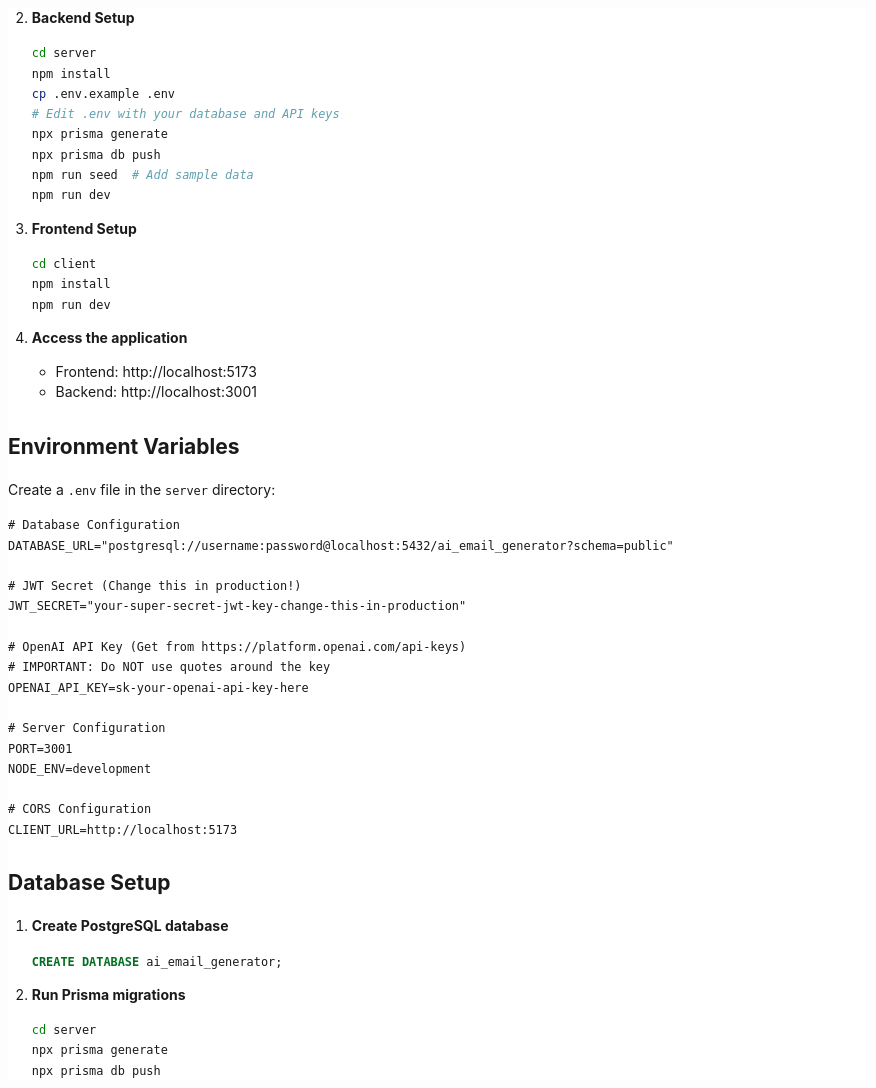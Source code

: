 2. **Backend Setup**
   ```bash
   cd server
   npm install
   cp .env.example .env
   # Edit .env with your database and API keys
   npx prisma generate
   npx prisma db push
   npm run seed  # Add sample data
   npm run dev
   ```

3. **Frontend Setup**
   ```bash
   cd client
   npm install
   npm run dev
   ```

4. **Access the application**
   - Frontend: http://localhost:5173
   - Backend: http://localhost:3001

## Environment Variables

Create a `.env` file in the `server` directory:

```env
# Database Configuration
DATABASE_URL="postgresql://username:password@localhost:5432/ai_email_generator?schema=public"

# JWT Secret (Change this in production!)
JWT_SECRET="your-super-secret-jwt-key-change-this-in-production"

# OpenAI API Key (Get from https://platform.openai.com/api-keys)
# IMPORTANT: Do NOT use quotes around the key
OPENAI_API_KEY=sk-your-openai-api-key-here

# Server Configuration
PORT=3001
NODE_ENV=development

# CORS Configuration
CLIENT_URL=http://localhost:5173
```

## Database Setup

1. **Create PostgreSQL database**
   ```sql
   CREATE DATABASE ai_email_generator;
   ```

2. **Run Prisma migrations**
   ```bash
   cd server
   npx prisma generate
   npx prisma db push
   ```

